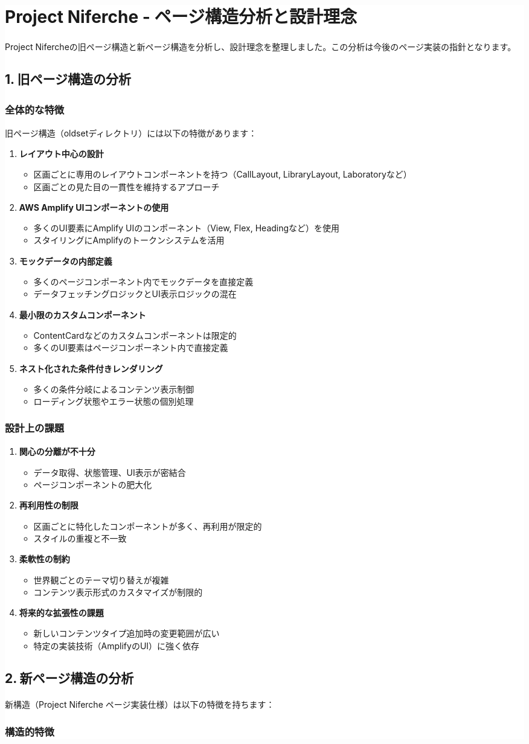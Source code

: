 # Project Niferche - ページ構造分析と設計理念

Project Nifercheの旧ページ構造と新ページ構造を分析し、設計理念を整理しました。この分析は今後のページ実装の指針となります。

## 1. 旧ページ構造の分析

### 全体的な特徴

旧ページ構造（oldsetディレクトリ）には以下の特徴があります：

1. **レイアウト中心の設計**
   - 区画ごとに専用のレイアウトコンポーネントを持つ（CallLayout, LibraryLayout, Laboratoryなど）
   - 区画ごとの見た目の一貫性を維持するアプローチ

2. **AWS Amplify UIコンポーネントの使用**
   - 多くのUI要素にAmplify UIのコンポーネント（View, Flex, Headingなど）を使用
   - スタイリングにAmplifyのトークンシステムを活用

3. **モックデータの内部定義**
   - 多くのページコンポーネント内でモックデータを直接定義
   - データフェッチングロジックとUI表示ロジックの混在

4. **最小限のカスタムコンポーネント**
   - ContentCardなどのカスタムコンポーネントは限定的
   - 多くのUI要素はページコンポーネント内で直接定義

5. **ネスト化された条件付きレンダリング**
   - 多くの条件分岐によるコンテンツ表示制御
   - ローディング状態やエラー状態の個別処理

### 設計上の課題

1. **関心の分離が不十分**
   - データ取得、状態管理、UI表示が密結合
   - ページコンポーネントの肥大化

2. **再利用性の制限**
   - 区画ごとに特化したコンポーネントが多く、再利用が限定的
   - スタイルの重複と不一致

3. **柔軟性の制約**
   - 世界観ごとのテーマ切り替えが複雑
   - コンテンツ表示形式のカスタマイズが制限的

4. **将来的な拡張性の課題**
   - 新しいコンテンツタイプ追加時の変更範囲が広い
   - 特定の実装技術（AmplifyのUI）に強く依存

## 2. 新ページ構造の分析

新構造（Project Niferche ページ実装仕様）は以下の特徴を持ちます：

### 構造的特徴
